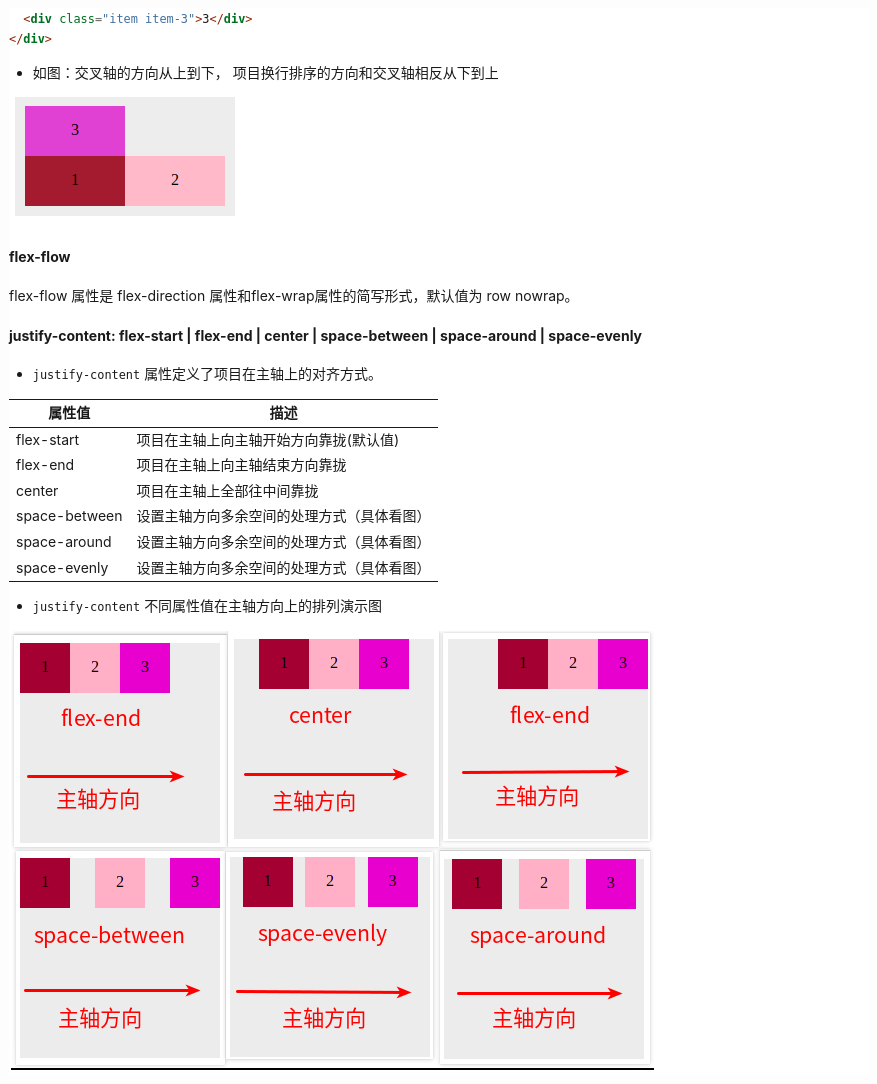 ```html
  <div class="item item-3">3</div>
</div>
```

- 如图：交叉轴的方向从上到下， 项目换行排序的方向和交叉轴相反从下到上

![flex-wrap: wrap-reverse 演示](./img/2018-11-0411:34:45.png)

#### flex-flow

flex-flow 属性是 flex-direction 属性和flex-wrap属性的简写形式，默认值为 row nowrap。

#### justify-content: flex-start | flex-end | center | space-between | space-around | space-evenly

- `justify-content` 属性定义了项目在主轴上的对齐方式。

| 属性值 | 描述 |
| ------ | ------ |
| flex-start    | 项目在主轴上向主轴开始方向靠拢(默认值) |
| flex-end      | 项目在主轴上向主轴结束方向靠拢 |
| center        | 项目在主轴上全部往中间靠拢 |
| space-between | 设置主轴方向多余空间的处理方式（具体看图）|
| space-around  | 设置主轴方向多余空间的处理方式（具体看图）|
| space-evenly  | 设置主轴方向多余空间的处理方式（具体看图）|

- `justify-content` 不同属性值在主轴方向上的排列演示图

![justify-content属性](./img/2018111109:37:17.png)
